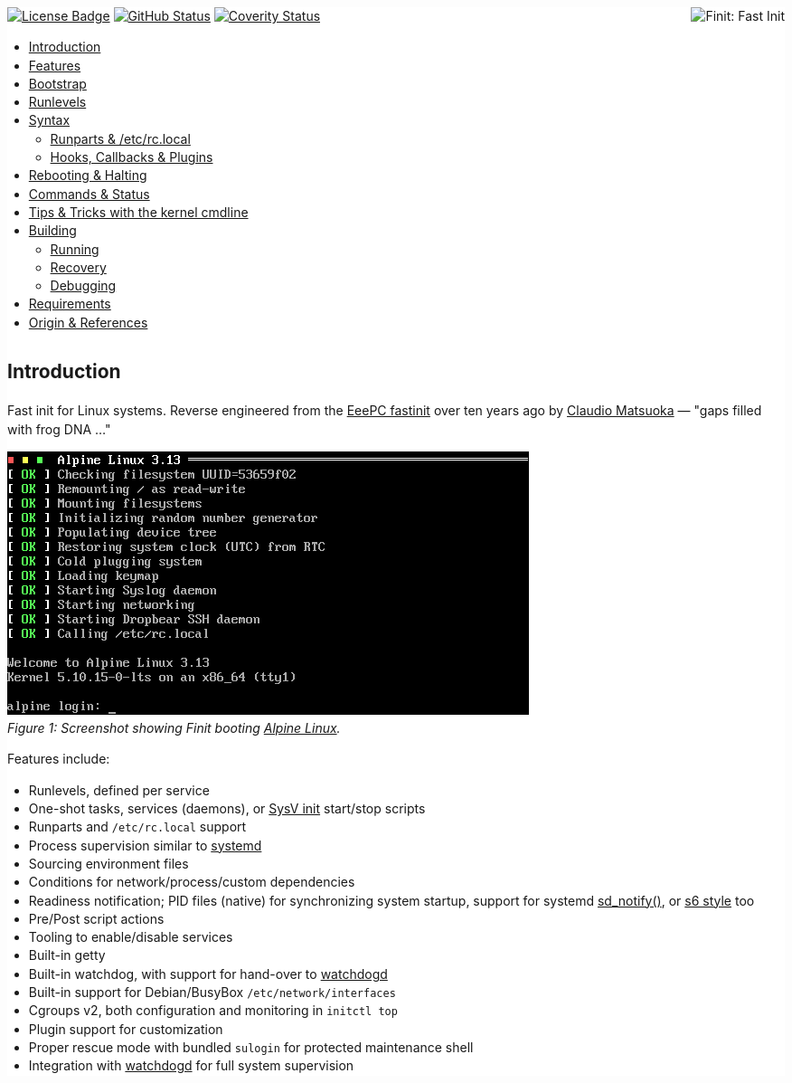[![License Badge][]][License] [![GitHub Status][]][GitHub] [![Coverity Status][]][Coverity Scan]
<img align="right" src="img/finit3.png" alt="Finit: Fast Init">

* [Introduction](#introduction)
* [Features](#features)
* [Bootstrap](doc/bootstrap.md#bootstrap)
* [Runlevels](#runlevels)
* [Syntax](doc/config.md#syntax)
  * [Runparts & /etc/rc.local](#runparts--etcrclocal)
  * [Hooks, Callbacks & Plugins](doc/plugins.md#hooks-callbacks--plugins)
* [Rebooting & Halting](#rebooting--halting)
* [Commands & Status](#commands--status)
* [Tips & Tricks with the kernel cmdline](doc/cmdline.md)
* [Building](doc/build.md#building)
  * [Running](doc/build.md#running)
  * [Recovery](doc/build.md#recovery)
  * [Debugging](doc/build.md#debugging)
* [Requirements](#requirements)
* [Origin & References](#origin--references)


Introduction
------------

Fast init for Linux systems.  Reverse engineered from the [EeePC
fastinit][] over ten years ago by [Claudio Matsuoka][] — "gaps filled
with frog DNA …"

![Alpine screenshot](img/finit4-screenshot.png)  
*Figure 1: Screenshot showing Finit booting [Alpine Linux](https://www.alpinelinux.org/).*

Features include:

  * Runlevels, defined per service
  * One-shot tasks, services (daemons), or [SysV init][4] start/stop scripts
  * Runparts and `/etc/rc.local` support
  * Process supervision similar to [systemd][]
  * Sourcing environment files
  * Conditions for network/process/custom dependencies
  * Readiness notification; PID files (native) for synchronizing system
    startup, support for systemd [sd_notify()][], or [s6 style][] too
  * Pre/Post script actions
  * Tooling to enable/disable services
  * Built-in getty
  * Built-in watchdog, with support for hand-over to [watchdogd](https://troglobit.com/watchdogd.html)
  * Built-in support for Debian/BusyBox `/etc/network/interfaces`
  * Cgroups v2, both configuration and monitoring in `initctl top`
  * Plugin support for customization
  * Proper rescue mode with bundled `sulogin` for protected maintenance shell
  * Integration with [watchdogd][] for full system supervision

[1]:                https://en.wikipedia.org/wiki/Process_supervision
[2]:                https://cr.yp.to/daemontools.html
[3]:                https://smarden.org/runit/
[4]:                https://en.wikipedia.org/wiki/Init
[5]:                https://en.wikipedia.org/wiki/Runlevel
[6]:                https://github.com/troglobit/finit
[RFC862]:           https://tools.ietf.org/html/rfc862
[RFC863]:           https://tools.ietf.org/html/rfc863
[RFC864]:           https://tools.ietf.org/html/rfc864
[RFC867]:           https://tools.ietf.org/html/rfc867
[RFC868]:           https://tools.ietf.org/html/rfc868
[init]:             https://en.wikipedia.org/wiki/Init
[upstart]:          https://upstart.ubuntu.com/
[systemd]:          https://www.freedesktop.org/wiki/Software/systemd/
[openrc]:           https://www.gentoo.org/proj/en/base/openrc/
[sd_notify()]:      https://www.freedesktop.org/software/systemd/man/sd_notify.html
[s6 style]:         https://skarnet.org/software/s6/notifywhenup.html
[run-parts(8)]:     https://manpages.debian.org/cgi-bin/man.cgi?query=run-parts
[original finit]:   http://helllabs.org/finit/
[EeePC fastinit]:   https://web.archive.org/web/20071208212450/http://wiki.eeeuser.com/boot_process:the_boot_process
[Claudio Matsuoka]: https://github.com/cmatsuoka
[Joachim Wiberg]:   https://troglobit.com
[finit.conf(5)]:    https://man.troglobit.com/man5/finit.conf.5.html
[License]:          https://en.wikipedia.org/wiki/MIT_License
[License Badge]:    https://img.shields.io/badge/License-MIT-teal.svg
[myLinux]:          https://github.com/troglobit/myLinux/
[watchdogd]:        https://github.com/troglobit/watchdogd/
[sysklogd]:         https://github.com/troglobit/sysklogd/
[GitHub]:           https://github.com/troglobit/finit/actions/workflows/build.yml/
[GitHub Status]:    https://github.com/troglobit/finit/actions/workflows/build.yml/badge.svg
[Coverity Scan]:    https://scan.coverity.com/projects/3545
[Coverity Status]:  https://scan.coverity.com/projects/3545/badge.svg